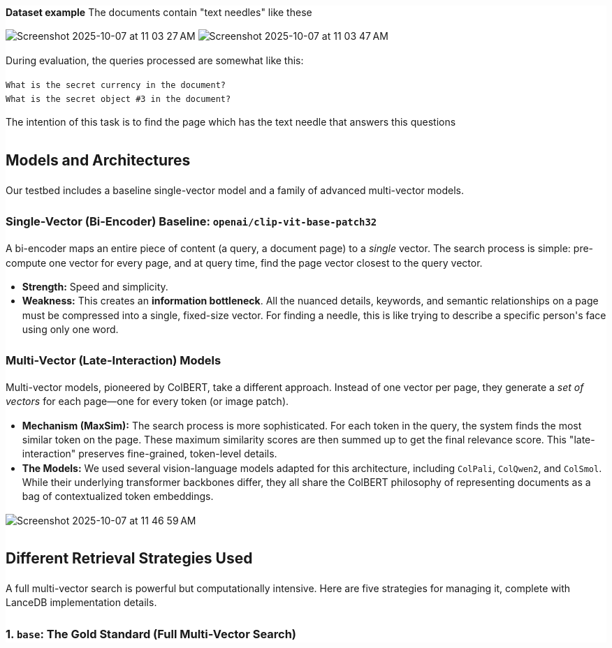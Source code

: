 **Dataset example**
The documents contain "text needles" like these

<img width="1208" height="951" alt="Screenshot 2025-10-07 at 11 03 27 AM" src="https://github.com/user-attachments/assets/f44cd1bc-257a-4a03-9b01-5c5ca767ab45" />
<img width="1289" height="1012" alt="Screenshot 2025-10-07 at 11 03 47 AM" src="https://github.com/user-attachments/assets/47f3a554-ff0e-4cf8-b2aa-0d4515da99c2" />

During evaluation, the queries processed are somewhat like this:
```
What is the secret currency in the document?
What is the secret object #3 in the document?
```
The intention of this task is to find the page which has the text needle that answers this questions


## Models and Architectures

Our testbed includes a baseline single-vector model and a family of advanced multi-vector models. 

### Single-Vector (Bi-Encoder) Baseline: `openai/clip-vit-base-patch32`

A bi-encoder maps an entire piece of content (a query, a document page) to a *single* vector. The search process is simple: pre-compute one vector for every page, and at query time, find the page vector closest to the query vector.

*   **Strength:** Speed and simplicity.
*   **Weakness:** This creates an **information bottleneck**. All the nuanced details, keywords, and semantic relationships on a page must be compressed into a single, fixed-size vector. For finding a needle, this is like trying to describe a specific person's face using only one word.

### Multi-Vector (Late-Interaction) Models

Multi-vector models, pioneered by ColBERT, take a different approach. Instead of one vector per page, they generate a *set of vectors* for each page—one for every token (or image patch).

*   **Mechanism (MaxSim):** The search process is more sophisticated. For each token in the query, the system finds the most similar token on the page. These maximum similarity scores are then summed up to get the final relevance score. This "late-interaction" preserves fine-grained, token-level details.
*   **The Models:** We used several vision-language models adapted for this architecture, including `ColPali`, `ColQwen2`, and `ColSmol`. While their underlying transformer backbones differ, they all share the ColBERT philosophy of representing documents as a bag of contextualized token embeddings.

<img width="757" height="299" alt="Screenshot 2025-10-07 at 11 46 59 AM" src="https://github.com/user-attachments/assets/cf09efc3-1187-49d5-8893-aa8f0756f249" />


## Different Retrieval Strategies Used

A full multi-vector search is powerful but computationally intensive. Here are five strategies for managing it, complete with LanceDB implementation details.


### 1. `base`: The Gold Standard (Full Multi-Vector Search)
